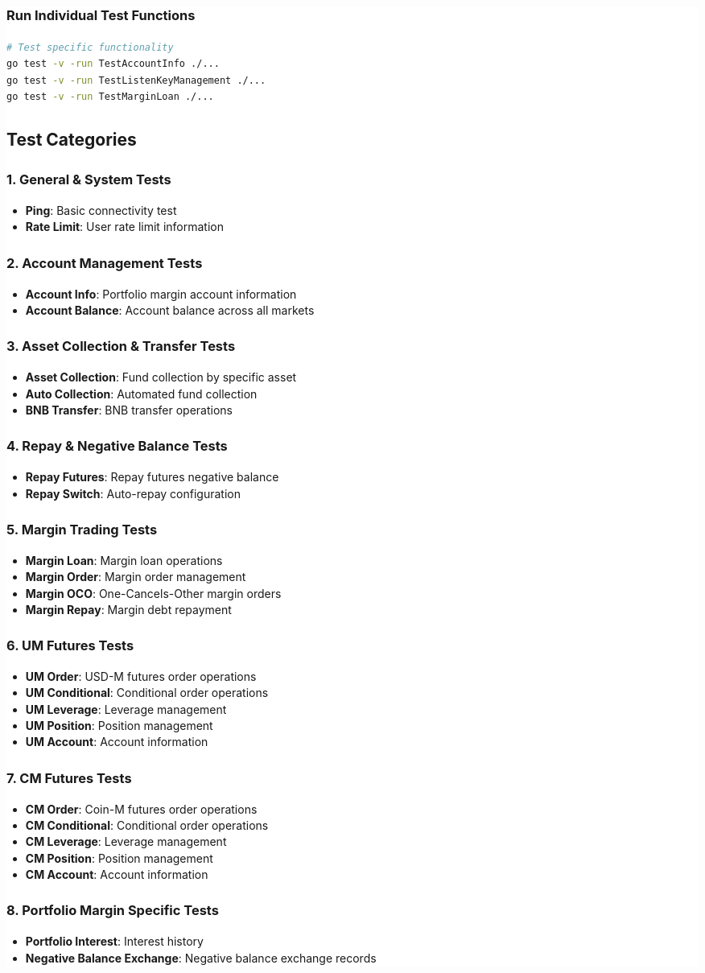 ### Run Individual Test Functions
```bash
# Test specific functionality
go test -v -run TestAccountInfo ./...
go test -v -run TestListenKeyManagement ./...
go test -v -run TestMarginLoan ./...
```

## Test Categories

### 1. General & System Tests
- **Ping**: Basic connectivity test
- **Rate Limit**: User rate limit information

### 2. Account Management Tests
- **Account Info**: Portfolio margin account information
- **Account Balance**: Account balance across all markets

### 3. Asset Collection & Transfer Tests
- **Asset Collection**: Fund collection by specific asset
- **Auto Collection**: Automated fund collection
- **BNB Transfer**: BNB transfer operations

### 4. Repay & Negative Balance Tests
- **Repay Futures**: Repay futures negative balance
- **Repay Switch**: Auto-repay configuration

### 5. Margin Trading Tests
- **Margin Loan**: Margin loan operations
- **Margin Order**: Margin order management
- **Margin OCO**: One-Cancels-Other margin orders
- **Margin Repay**: Margin debt repayment

### 6. UM Futures Tests
- **UM Order**: USD-M futures order operations
- **UM Conditional**: Conditional order operations
- **UM Leverage**: Leverage management
- **UM Position**: Position management
- **UM Account**: Account information

### 7. CM Futures Tests
- **CM Order**: Coin-M futures order operations
- **CM Conditional**: Conditional order operations
- **CM Leverage**: Leverage management
- **CM Position**: Position management
- **CM Account**: Account information

### 8. Portfolio Margin Specific Tests
- **Portfolio Interest**: Interest history
- **Negative Balance Exchange**: Negative balance exchange records
